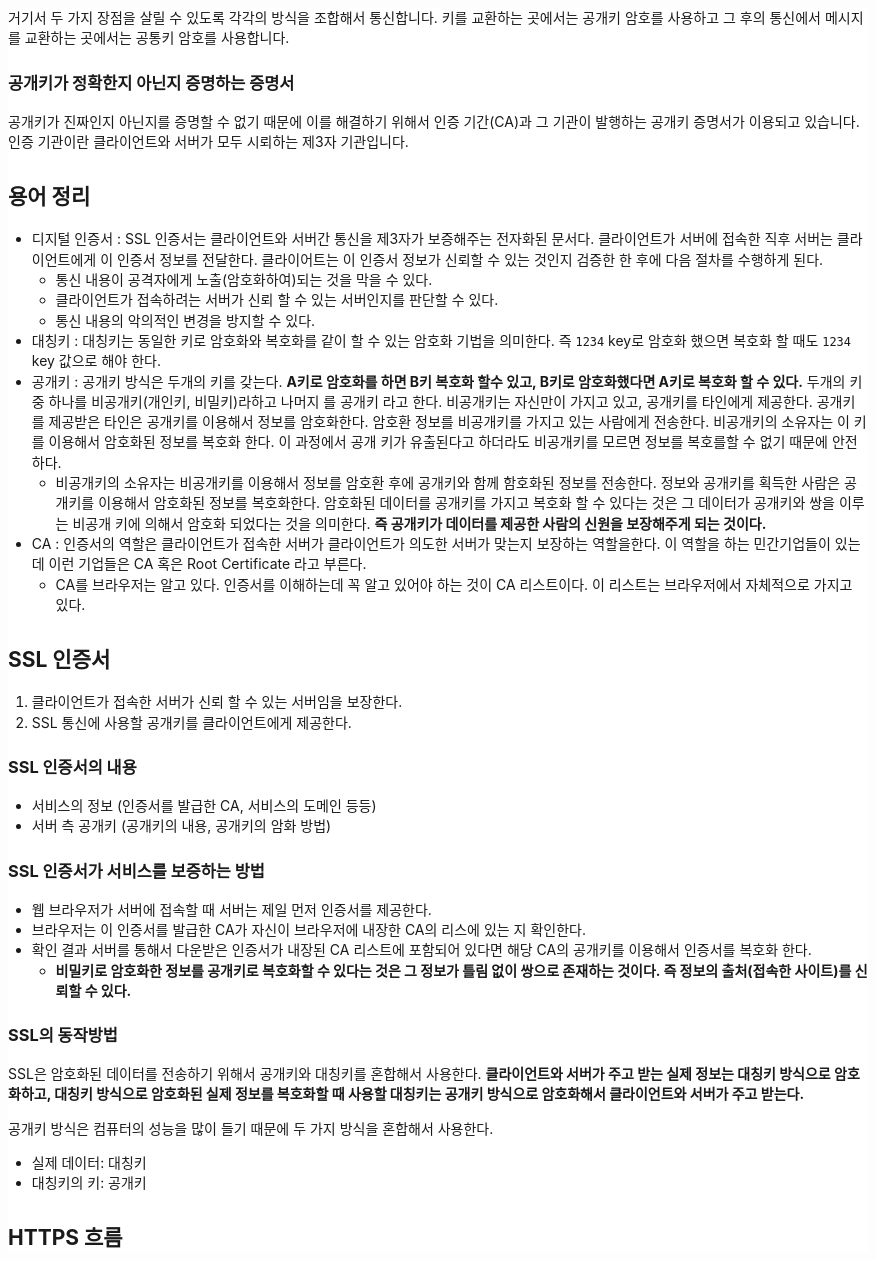 거기서 두 가지 장점을 살릴 수 있도록 각각의 방식을 조합해서 통신합니다. 키를 교환하는 곳에서는 공개키 암호를 사용하고 그 후의 통신에서 메시지를 교환하는 곳에서는 공통키 암호를 사용합니다.

### 공개키가 정확한지 아닌지 증명하는 증명서
공개키가 진짜인지 아닌지를 증명할 수 없기 때문에 이를 해결하기 위해서 인증 기간(CA)과 그 기관이 발행하는 공개키 증명서가 이용되고 있습니다. 인증 기관이란 클라이언트와 서버가 모두 시뢰하는 제3자 기관입니다.

## 용어 정리
* 디지털 인증서 : SSL 인증서는 클라이언트와 서버간 통신을 제3자가 보증해주는 전자화된 문서다. 클라이언트가 서버에 접속한 직후 서버는 클라이언트에게 이 인증서 정보를 전달한다. 클라이어트는 이 인증서 정보가 신뢰할 수 있는 것인지 검증한 한 후에 다음 절차를 수행하게 된다.
    * 통신 내용이 공격자에게 노출(암호화하여)되는 것을 막을 수 있다.
    * 클라이언트가 접속하려는 서버가 신뢰 할 수 있는 서버인지를 판단할 수 있다.
    * 통신 내용의 악의적인 변경을 방지할 수 있다.
* 대칭키 : 대칭키는 동일한 키로 암호화와 복호화를 같이 할 수 있는 암호화 기법을 의미한다. 즉 `1234` key로 암호화 했으면 복호화 할 때도 `1234` key 값으로 해야 한다.
* 공개키 : 공개키 방식은 두개의 키를 갖는다. **A키로 암호화를 하면 B키 복호화 할수 있고, B키로 암호화했다면 A키로 복호화 할 수 있다.** 두개의 키 중 하나를 비공개키(개인키, 비밀키)라하고 나머지 를 공개키 라고 한다. 비공개키는 자신만이 가지고 있고, 공개키를 타인에게 제공한다. 공개키를 제공받은 타인은 공개키를 이용해서 정보를 암호화한다. 암호환 정보를 비공개키를 가지고 있는 사람에게 전송한다. 비공개키의 소유자는 이 키를 이용해서 암호화된 정보를 복호화 한다. 이 과정에서 공개 키가 유출된다고 하더라도 비공개키를 모르면 정보를 복호를할 수 없기 때문에 안전하다.
    * 비공개키의 소유자는 비공개키를 이용해서 정보를 암호환 후에 공개키와 함께 함호화된 정보를 전송한다. 정보와 공개키를 획득한 사람은 공개키를 이용해서 암호화된 정보를 복호화한다. 암호화된 데이터를 공개키를 가지고 복호화 할 수 있다는 것은 그 데이터가 공개키와 쌍을 이루는 비공개 키에 의해서 암호화 되었다는 것을 의미한다. **즉 공개키가 데이터를 제공한 사람의 신원을 보장해주게 되는 것이다.**
* CA : 인증서의 역할은 클라이언트가 접속한 서버가 클라이언트가 의도한 서버가 맞는지 보장하는 역할을한다. 이 역할을 하는 민간기업들이 있는데 이런 기업들은 CA 혹은 Root Certificate 라고 부른다.
    * CA를 브라우저는 알고 있다. 인증서를 이해하는데 꼭 알고 있어야 하는 것이 CA 리스트이다. 이 리스트는 브라우저에서 자체적으로 가지고 있다.

## SSL 인증서
1. 클라이언트가 접속한 서버가 신뢰 할 수 있는 서버임을 보장한다.
2. SSL 통신에 사용할 공개키를 클라이언트에게 제공한다.

### SSL 인증서의 내용
* 서비스의 정보 (인증서를 발급한 CA, 서비스의 도메인 등등)
* 서버 측 공개키 (공개키의 내용, 공개키의 암화 방법)

### SSL 인증서가 서비스를 보증하는 방법

* 웹 브라우저가 서버에 접속할 때 서버는 제일 먼저 인증서를 제공한다.
* 브라우저는 이 인증서를 발급한 CA가 자신이 브라우저에 내장한 CA의 리스에 있는 지 확인한다.
* 확인 결과 서버를 통해서 다운받은 인증서가 내장된 CA 리스트에 포함되어 있다면 해당 CA의 공개키를 이용해서 인증서를 복호화 한다.
    * **비밀키로 암호화한 정보를 공개키로 복호화할 수 있다는 것은 그 정보가 틀림 없이 쌍으로 존재하는 것이다. 즉 정보의 출처(접속한 사이트)를 신뢰할 수 있다.**

### SSL의 동작방법
SSL은 암호화된 데이터를 전송하기 위해서 공개키와 대칭키를 혼합해서 사용한다. **클라이언트와 서버가 주고 받는 실제 정보는 대칭키 방식으로 암호화하고, 대칭키 방식으로 암호화된 실제 정보를 복호화할 때 사용할 대칭키는 공개키 방식으로 암호화해서 클라이언트와 서버가 주고 받는다.**

공개키 방식은 컴퓨터의 성능을 많이 들기 때문에 두 가지 방식을 혼합해서 사용한다.

* 실제 데이터: 대칭키
* 대칭키의 키: 공개키

## HTTPS 흐름
